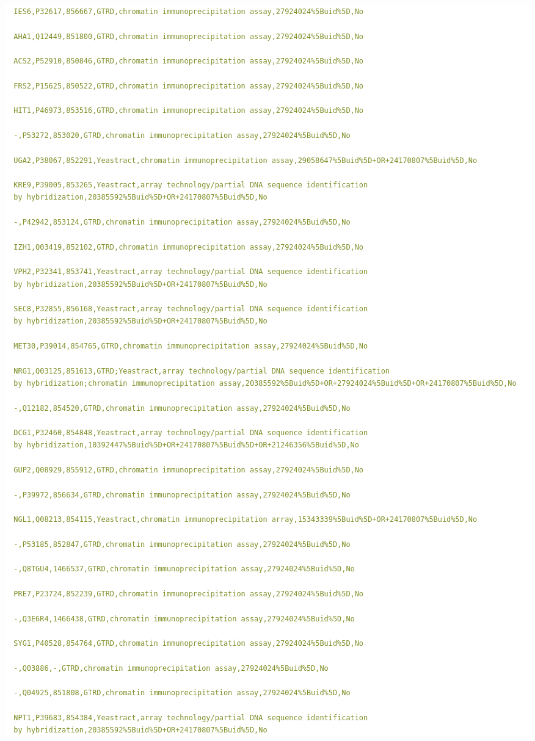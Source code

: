```yaml
  IES6,P32617,856667,GTRD,chromatin immunoprecipitation assay,27924024%5Buid%5D,No

  AHA1,Q12449,851800,GTRD,chromatin immunoprecipitation assay,27924024%5Buid%5D,No

  ACS2,P52910,850846,GTRD,chromatin immunoprecipitation assay,27924024%5Buid%5D,No

  FRS2,P15625,850522,GTRD,chromatin immunoprecipitation assay,27924024%5Buid%5D,No

  HIT1,P46973,853516,GTRD,chromatin immunoprecipitation assay,27924024%5Buid%5D,No

  -,P53272,853020,GTRD,chromatin immunoprecipitation assay,27924024%5Buid%5D,No

  UGA2,P38067,852291,Yeastract,chromatin immunoprecipitation assay,29058647%5Buid%5D+OR+24170807%5Buid%5D,No

  KRE9,P39005,853265,Yeastract,array technology/partial DNA sequence identification
  by hybridization,20385592%5Buid%5D+OR+24170807%5Buid%5D,No

  -,P42942,853124,GTRD,chromatin immunoprecipitation assay,27924024%5Buid%5D,No

  IZH1,Q03419,852102,GTRD,chromatin immunoprecipitation assay,27924024%5Buid%5D,No

  VPH2,P32341,853741,Yeastract,array technology/partial DNA sequence identification
  by hybridization,20385592%5Buid%5D+OR+24170807%5Buid%5D,No

  SEC8,P32855,856168,Yeastract,array technology/partial DNA sequence identification
  by hybridization,20385592%5Buid%5D+OR+24170807%5Buid%5D,No

  MET30,P39014,854765,GTRD,chromatin immunoprecipitation assay,27924024%5Buid%5D,No

  NRG1,Q03125,851613,GTRD;Yeastract,array technology/partial DNA sequence identification
  by hybridization;chromatin immunoprecipitation assay,20385592%5Buid%5D+OR+27924024%5Buid%5D+OR+24170807%5Buid%5D,No

  -,Q12182,854520,GTRD,chromatin immunoprecipitation assay,27924024%5Buid%5D,No

  DCG1,P32460,854848,Yeastract,array technology/partial DNA sequence identification
  by hybridization,10392447%5Buid%5D+OR+24170807%5Buid%5D+OR+21246356%5Buid%5D,No

  GUP2,Q08929,855912,GTRD,chromatin immunoprecipitation assay,27924024%5Buid%5D,No

  -,P39972,856634,GTRD,chromatin immunoprecipitation assay,27924024%5Buid%5D,No

  NGL1,Q08213,854115,Yeastract,chromatin immunoprecipitation array,15343339%5Buid%5D+OR+24170807%5Buid%5D,No

  -,P53185,852847,GTRD,chromatin immunoprecipitation assay,27924024%5Buid%5D,No

  -,Q8TGU4,1466537,GTRD,chromatin immunoprecipitation assay,27924024%5Buid%5D,No

  PRE7,P23724,852239,GTRD,chromatin immunoprecipitation assay,27924024%5Buid%5D,No

  -,Q3E6R4,1466438,GTRD,chromatin immunoprecipitation assay,27924024%5Buid%5D,No

  SYG1,P40528,854764,GTRD,chromatin immunoprecipitation assay,27924024%5Buid%5D,No

  -,Q03886,-,GTRD,chromatin immunoprecipitation assay,27924024%5Buid%5D,No

  -,Q04925,851808,GTRD,chromatin immunoprecipitation assay,27924024%5Buid%5D,No

  NPT1,P39683,854384,Yeastract,array technology/partial DNA sequence identification
  by hybridization,20385592%5Buid%5D+OR+24170807%5Buid%5D,No

```